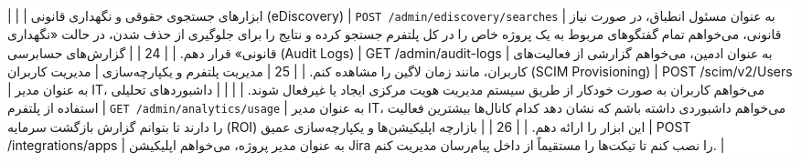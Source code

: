 |  |  | ابزارهای جستجوی حقوقی و نگهداری قانونی (eDiscovery) | `POST /admin/ediscovery/searches` | به عنوان مسئول انطباق، در صورت نیاز قانونی، می‌خواهم تمام گفتگوهای مربوط به یک پروژه خاص را در کل پلتفرم جستجو کرده و نتایج را برای جلوگیری از حذف شدن، در حالت «نگهداری قانونی» قرار دهم. |
| 24 |  | گزارش‌های حسابرسی (Audit Logs) | GET /admin/audit-logs | به عنوان ادمین، می‌خواهم گزارشی از فعالیت‌های کاربران، مانند زمان لاگین را مشاهده کنم. |
| 25 | مدیریت پلتفرم و یکپارچه‌سازی | مدیریت کاربران (SCIM Provisioning) | POST /scim/v2/Users | به عنوان مدیر IT، می‌خواهم کاربران به صورت خودکار از طریق سیستم مدیریت هویت مرکزی ایجاد یا غیرفعال شوند. |
|  |  | داشبوردهای تحلیلی استفاده از پلتفرم | `GET /admin/analytics/usage` | به عنوان مدیر IT، می‌خواهم داشبوردی داشته باشم که نشان دهد کدام کانال‌ها بیشترین فعالیت را دارند تا بتوانم گزارش بازگشت سرمایه (ROI) این ابزار را ارائه دهم.  |
| 26 |  | بازارچه اپلیکیشن‌ها و یکپارچه‌سازی عمیق | POST /integrations/apps | به عنوان مدیر پروژه، می‌خواهم اپلیکیشن Jira را نصب کنم تا تیکت‌ها را مستقیماً از داخل پیام‌رسان مدیریت کنم. |